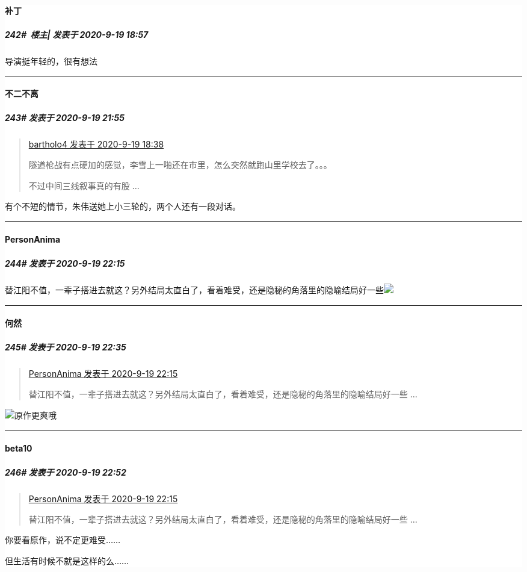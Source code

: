 ####  补丁  
##### 242#         楼主| 发表于 2020-9-19 18:57


导演挺年轻的，很有想法


-----

####  不二不离  
##### 243#       发表于 2020-9-19 21:55


<blockquote><a href="httphttps://bbs.saraba1st.com/2b/forum.php?mod=redirect&amp;goto=findpost&amp;pid=48787927&amp;ptid=1937067" target="_blank">bartholo4 发表于 2020-9-19 18:38</a>

隧道枪战有点硬加的感觉，李雪上一啪还在市里，怎么突然就跑山里学校去了。。。

不过中间三线叙事真的有股 ...</blockquote>
有个不短的情节，朱伟送她上小三轮的，两个人还有一段对话。


-----

####  PersonAnima  
##### 244#       发表于 2020-9-19 22:15


替江阳不值，一辈子搭进去就这？另外结局太直白了，看着难受，还是隐秘的角落里的隐喻结局好一些<img src="https://static.saraba1st.com/image/smiley/face2017/009.gif" referrerpolicy="no-referrer">


-----

####  何然  
##### 245#       发表于 2020-9-19 22:35


<blockquote><a href="httphttps://bbs.saraba1st.com/2b/forum.php?mod=redirect&amp;goto=findpost&amp;pid=48789473&amp;ptid=1937067" target="_blank">PersonAnima 发表于 2020-9-19 22:15</a>

替江阳不值，一辈子搭进去就这？另外结局太直白了，看着难受，还是隐秘的角落里的隐喻结局好一些 ...</blockquote>
<img src="https://static.saraba1st.com/image/smiley/face2017/009.gif" referrerpolicy="no-referrer">原作更爽哦


-----

####  beta10  
##### 246#       发表于 2020-9-19 22:52


<blockquote><a href="httphttps://bbs.saraba1st.com/2b/forum.php?mod=redirect&amp;goto=findpost&amp;pid=48789473&amp;ptid=1937067" target="_blank">PersonAnima 发表于 2020-9-19 22:15</a>

替江阳不值，一辈子搭进去就这？另外结局太直白了，看着难受，还是隐秘的角落里的隐喻结局好一些 ...</blockquote>
你要看原作，说不定更难受……


但生活有时候不就是这样的么……
